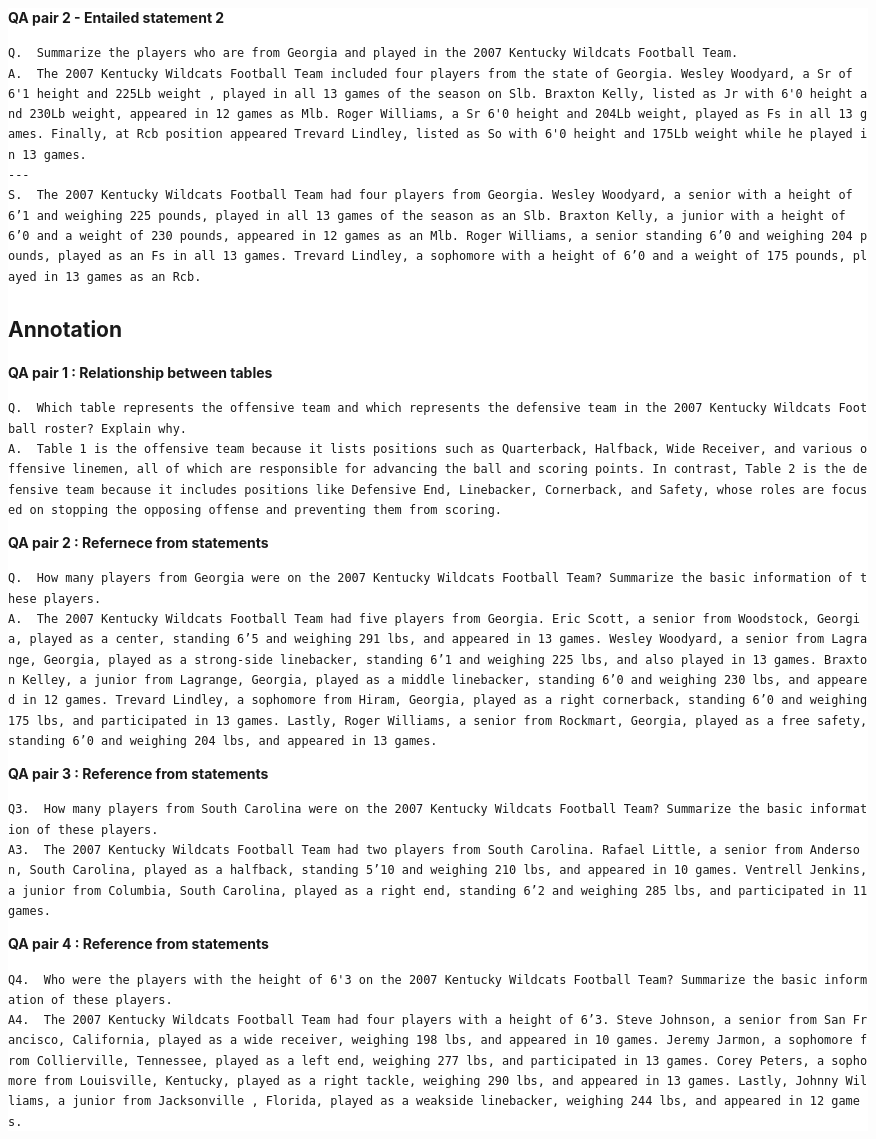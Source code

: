 **QA pair 2 - Entailed statement 2**

    Q.  Summarize the players who are from Georgia and played in the 2007 Kentucky Wildcats Football Team.
    A.  The 2007 Kentucky Wildcats Football Team included four players from the state of Georgia. Wesley Woodyard, a Sr of 6'1 height and 225Lb weight , played in all 13 games of the season on Slb. Braxton Kelly, listed as Jr with 6'0 height and 230Lb weight, appeared in 12 games as Mlb. Roger Williams, a Sr 6'0 height and 204Lb weight, played as Fs in all 13 games. Finally, at Rcb position appeared Trevard Lindley, listed as So with 6'0 height and 175Lb weight while he played in 13 games.
    ---
    S.  The 2007 Kentucky Wildcats Football Team had four players from Georgia. Wesley Woodyard, a senior with a height of 6’1 and weighing 225 pounds, played in all 13 games of the season as an Slb. Braxton Kelly, a junior with a height of 6’0 and a weight of 230 pounds, appeared in 12 games as an Mlb. Roger Williams, a senior standing 6’0 and weighing 204 pounds, played as an Fs in all 13 games. Trevard Lindley, a sophomore with a height of 6’0 and a weight of 175 pounds, played in 13 games as an Rcb.

## Annotation

**QA pair 1 : Relationship between tables**

    Q.  Which table represents the offensive team and which represents the defensive team in the 2007 Kentucky Wildcats Football roster? Explain why.
    A.  Table 1 is the offensive team because it lists positions such as Quarterback, Halfback, Wide Receiver, and various offensive linemen, all of which are responsible for advancing the ball and scoring points. In contrast, Table 2 is the defensive team because it includes positions like Defensive End, Linebacker, Cornerback, and Safety, whose roles are focused on stopping the opposing offense and preventing them from scoring.

**QA pair 2 : Refernece from statements**

    Q.  How many players from Georgia were on the 2007 Kentucky Wildcats Football Team? Summarize the basic information of these players.
    A.  The 2007 Kentucky Wildcats Football Team had five players from Georgia. Eric Scott, a senior from Woodstock, Georgia, played as a center, standing 6’5 and weighing 291 lbs, and appeared in 13 games. Wesley Woodyard, a senior from Lagrange, Georgia, played as a strong-side linebacker, standing 6’1 and weighing 225 lbs, and also played in 13 games. Braxton Kelley, a junior from Lagrange, Georgia, played as a middle linebacker, standing 6’0 and weighing 230 lbs, and appeared in 12 games. Trevard Lindley, a sophomore from Hiram, Georgia, played as a right cornerback, standing 6’0 and weighing 175 lbs, and participated in 13 games. Lastly, Roger Williams, a senior from Rockmart, Georgia, played as a free safety, standing 6’0 and weighing 204 lbs, and appeared in 13 games.

**QA pair 3 : Reference from statements**

    Q3.  How many players from South Carolina were on the 2007 Kentucky Wildcats Football Team? Summarize the basic information of these players.
    A3.  The 2007 Kentucky Wildcats Football Team had two players from South Carolina. Rafael Little, a senior from Anderson, South Carolina, played as a halfback, standing 5’10 and weighing 210 lbs, and appeared in 10 games. Ventrell Jenkins, a junior from Columbia, South Carolina, played as a right end, standing 6’2 and weighing 285 lbs, and participated in 11 games.

**QA pair 4 : Reference from statements**

    Q4.  Who were the players with the height of 6'3 on the 2007 Kentucky Wildcats Football Team? Summarize the basic information of these players.
    A4.  The 2007 Kentucky Wildcats Football Team had four players with a height of 6’3. Steve Johnson, a senior from San Francisco, California, played as a wide receiver, weighing 198 lbs, and appeared in 10 games. Jeremy Jarmon, a sophomore from Collierville, Tennessee, played as a left end, weighing 277 lbs, and participated in 13 games. Corey Peters, a sophomore from Louisville, Kentucky, played as a right tackle, weighing 290 lbs, and appeared in 13 games. Lastly, Johnny Williams, a junior from Jacksonville , Florida, played as a weakside linebacker, weighing 244 lbs, and appeared in 12 games.
